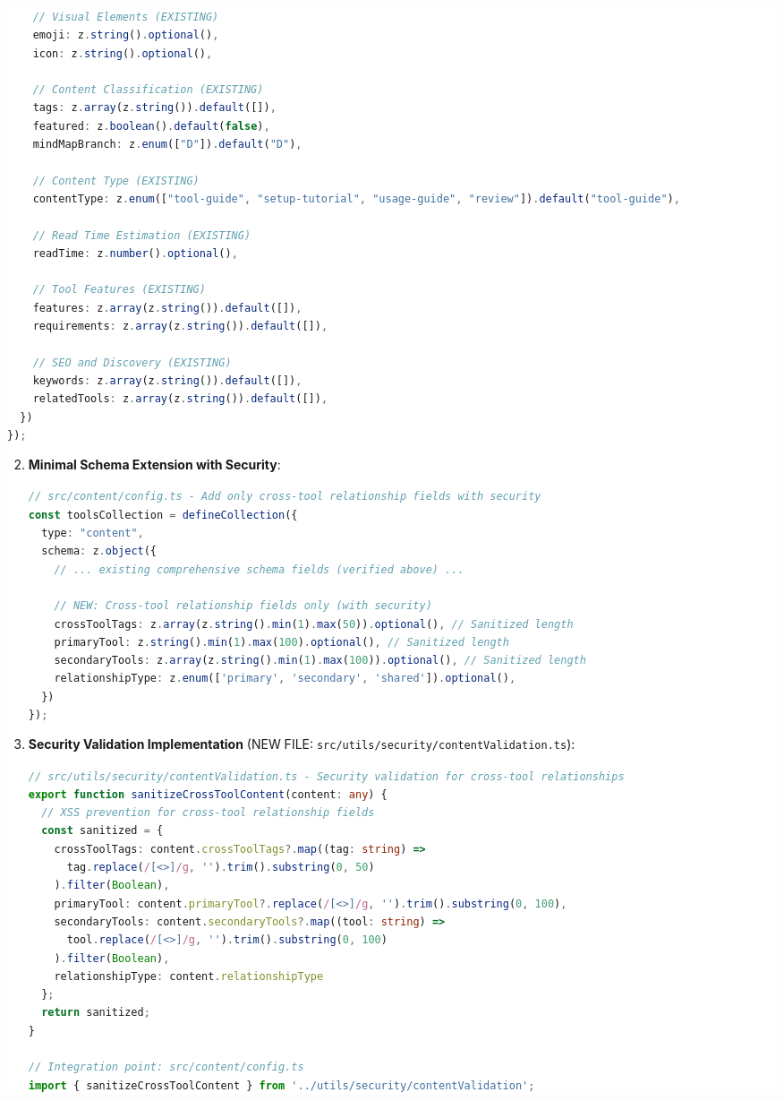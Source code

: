   ```typescript
       // Visual Elements (EXISTING)
       emoji: z.string().optional(),
       icon: z.string().optional(),

       // Content Classification (EXISTING)
       tags: z.array(z.string()).default([]),
       featured: z.boolean().default(false),
       mindMapBranch: z.enum(["D"]).default("D"),

       // Content Type (EXISTING)
       contentType: z.enum(["tool-guide", "setup-tutorial", "usage-guide", "review"]).default("tool-guide"),

       // Read Time Estimation (EXISTING)
       readTime: z.number().optional(),

       // Tool Features (EXISTING)
       features: z.array(z.string()).default([]),
       requirements: z.array(z.string()).default([]),

       // SEO and Discovery (EXISTING)
       keywords: z.array(z.string()).default([]),
       relatedTools: z.array(z.string()).default([]),
     })
   });
   ```

2. **Minimal Schema Extension with Security**:
   ```typescript
   // src/content/config.ts - Add only cross-tool relationship fields with security
   const toolsCollection = defineCollection({
     type: "content",
     schema: z.object({
       // ... existing comprehensive schema fields (verified above) ...
       
       // NEW: Cross-tool relationship fields only (with security)
       crossToolTags: z.array(z.string().min(1).max(50)).optional(), // Sanitized length
       primaryTool: z.string().min(1).max(100).optional(), // Sanitized length
       secondaryTools: z.array(z.string().min(1).max(100)).optional(), // Sanitized length
       relationshipType: z.enum(['primary', 'secondary', 'shared']).optional(),
     })
   });
   ```

3. **Security Validation Implementation** (NEW FILE: `src/utils/security/contentValidation.ts`):
   ```typescript
   // src/utils/security/contentValidation.ts - Security validation for cross-tool relationships
   export function sanitizeCrossToolContent(content: any) {
     // XSS prevention for cross-tool relationship fields
     const sanitized = {
       crossToolTags: content.crossToolTags?.map((tag: string) => 
         tag.replace(/[<>]/g, '').trim().substring(0, 50)
       ).filter(Boolean),
       primaryTool: content.primaryTool?.replace(/[<>]/g, '').trim().substring(0, 100),
       secondaryTools: content.secondaryTools?.map((tool: string) => 
         tool.replace(/[<>]/g, '').trim().substring(0, 100)
       ).filter(Boolean),
       relationshipType: content.relationshipType
     };
     return sanitized;
   }
   
   // Integration point: src/content/config.ts
   import { sanitizeCrossToolContent } from '../utils/security/contentValidation';
   ```
